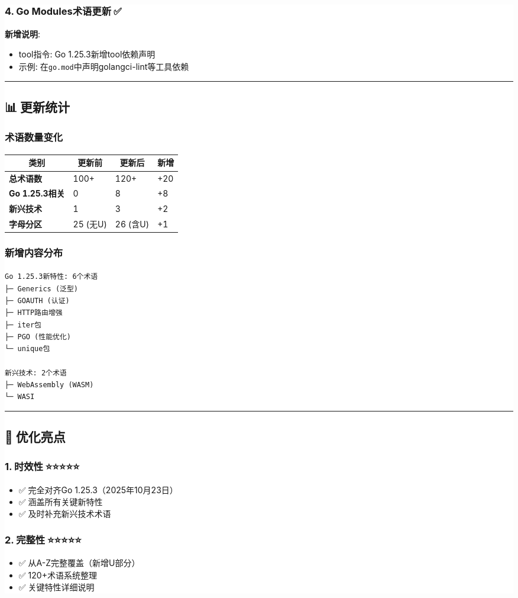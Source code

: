 ### 4. Go Modules术语更新 ✅

**新增说明**:

- tool指令: Go 1.25.3新增tool依赖声明
- 示例: 在`go.mod`中声明golangci-lint等工具依赖

---

## 📊 更新统计

### 术语数量变化

| 类别 | 更新前 | 更新后 | 新增 |
|------|--------|--------|------|
| **总术语数** | 100+ | 120+ | +20 |
| **Go 1.25.3相关** | 0 | 8 | +8 |
| **新兴技术** | 1 | 3 | +2 |
| **字母分区** | 25 (无U) | 26 (含U) | +1 |

### 新增内容分布

```text
Go 1.25.3新特性: 6个术语
├─ Generics (泛型)
├─ GOAUTH (认证)
├─ HTTP路由增强
├─ iter包
├─ PGO (性能优化)
└─ unique包

新兴技术: 2个术语
├─ WebAssembly (WASM)
└─ WASI
```

---

## 🌟 优化亮点

### 1. 时效性 ⭐⭐⭐⭐⭐

- ✅ 完全对齐Go 1.25.3（2025年10月23日）
- ✅ 涵盖所有关键新特性
- ✅ 及时补充新兴技术术语

### 2. 完整性 ⭐⭐⭐⭐⭐

- ✅ 从A-Z完整覆盖（新增U部分）
- ✅ 120+术语系统整理
- ✅ 关键特性详细说明
